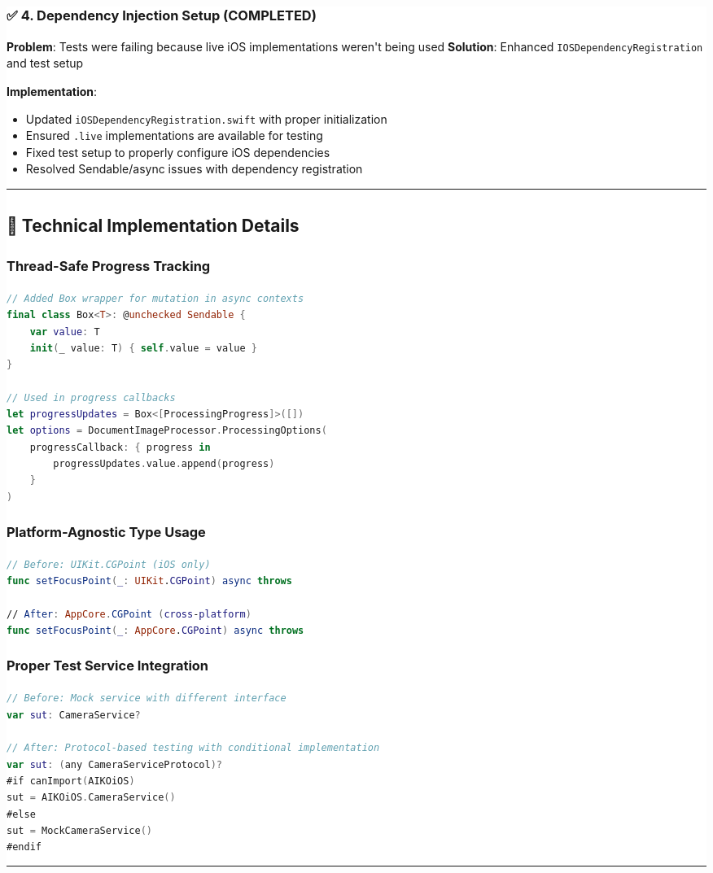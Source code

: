 ### ✅ **4. Dependency Injection Setup (COMPLETED)**

**Problem**: Tests were failing because live iOS implementations weren't being used
**Solution**: Enhanced `IOSDependencyRegistration` and test setup

**Implementation**:
- Updated `iOSDependencyRegistration.swift` with proper initialization
- Ensured `.live` implementations are available for testing
- Fixed test setup to properly configure iOS dependencies
- Resolved Sendable/async issues with dependency registration

---

## 🔧 Technical Implementation Details

### Thread-Safe Progress Tracking
```swift
// Added Box wrapper for mutation in async contexts
final class Box<T>: @unchecked Sendable {
    var value: T
    init(_ value: T) { self.value = value }
}

// Used in progress callbacks
let progressUpdates = Box<[ProcessingProgress]>([])
let options = DocumentImageProcessor.ProcessingOptions(
    progressCallback: { progress in
        progressUpdates.value.append(progress)
    }
)
```

### Platform-Agnostic Type Usage
```swift
// Before: UIKit.CGPoint (iOS only)
func setFocusPoint(_: UIKit.CGPoint) async throws

// After: AppCore.CGPoint (cross-platform)
func setFocusPoint(_: AppCore.CGPoint) async throws
```

### Proper Test Service Integration
```swift
// Before: Mock service with different interface
var sut: CameraService?

// After: Protocol-based testing with conditional implementation
var sut: (any CameraServiceProtocol)?
#if canImport(AIKOiOS)
sut = AIKOiOS.CameraService()
#else
sut = MockCameraService()
#endif
```

---